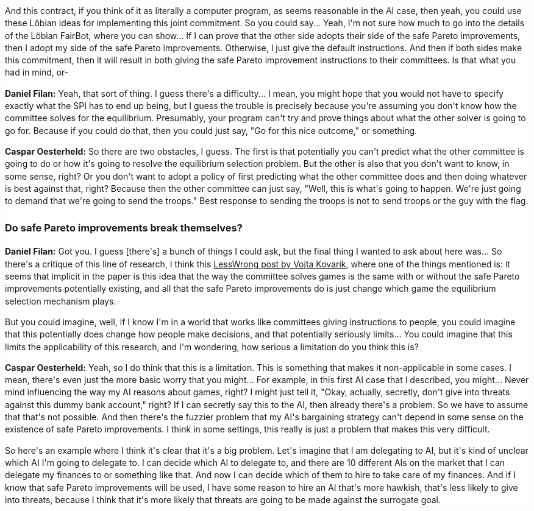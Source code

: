 And this contract, if you think of it as literally a computer program, as seems reasonable in the AI case, then yeah, you could use these Löbian ideas for implementing this joint commitment. So you could say... Yeah, I'm not sure how much to go into the details of the Löbian FairBot, where you can show... If I can prove that the other side adopts their side of the safe Pareto improvements, then I adopt my side of the safe Pareto improvements. Otherwise, I just give the default instructions. And then if both sides make this commitment, then it will result in both giving the safe Pareto improvement instructions to their committees. Is that what you had in mind, or-

**Daniel Filan:**
Yeah, that sort of thing. I guess there's a difficulty... I mean, you might hope that you would not have to specify exactly what the SPI has to end up being, but I guess the trouble is precisely because you're assuming you don't know how the committee solves for the equilibrium. Presumably, your program can't try and prove things about what the other solver is going to go for. Because if you could do that, then you could just say, "Go for this nice outcome," or something.

**Caspar Oesterheld:**
So there are two obstacles, I guess. The first is that potentially you can't predict what the other committee is going to do or how it's going to resolve the equilibrium selection problem. But the other is also that you don't want to know, in some sense, right? Or you don't want to adopt a policy of first predicting what the other committee does and then doing whatever is best against that, right? Because then the other committee can just say, "Well, this is what's going to happen. We're just going to demand that we're going to send the troops." Best response to sending the troops is not to send troops or the guy with the flag.

### Do safe Pareto improvements break themselves? <a name="spis-unstable"></a>

**Daniel Filan:**
Got you. I guess [there's] a bunch of things I could ask, but the final thing I wanted to ask about here was... So there's a critique of this line of research, I think this [LessWrong post by Vojta Kovarik](https://www.alignmentforum.org/posts/K4FrKRTrmyxrw5Dip/formalizing-objections-against-surrogate-goals), where one of the things mentioned is: it seems that implicit in the paper is this idea that the way the committee solves games is the same with or without the safe Pareto improvements potentially existing, and all that the safe Pareto improvements do is just change which game the equilibrium selection mechanism plays.

But you could imagine, well, if I know I'm in a world that works like committees giving instructions to people, you could imagine that this potentially does change how people make decisions, and that potentially seriously limits... You could imagine that this limits the applicability of this research, and I'm wondering, how serious a limitation do you think this is?

**Caspar Oesterheld:**
Yeah, so I do think that this is a limitation. This is something that makes it non-applicable in some cases. I mean, there's even just the more basic worry that you might... For example, in this first AI case that I described, you might... Never mind influencing the way my AI reasons about games, right? I might just tell it, "Okay, actually, secretly, don't give into threats against this dummy bank account," right? If I can secretly say this to the AI, then already there's a problem. So we have to assume that that's not possible. And then there's the fuzzier problem that my AI's bargaining strategy can't depend in some sense on the existence of safe Pareto improvements. I think in some settings, this really is just a problem that makes this very difficult.

So here's an example where I think it's clear that it's a big problem. Let's imagine that I am delegating to AI, but it's kind of unclear which AI I'm going to delegate to. I can decide which AI to delegate to, and there are 10 different AIs on the market that I can delegate my finances to or something like that. And now I can decide which of them to hire to take care of my finances. And if I know that safe Pareto improvements will be used, I have some reason to hire an AI that's more hawkish, that's less likely to give into threats, because I think that it's more likely that threats are going to be made against the surrogate goal.
